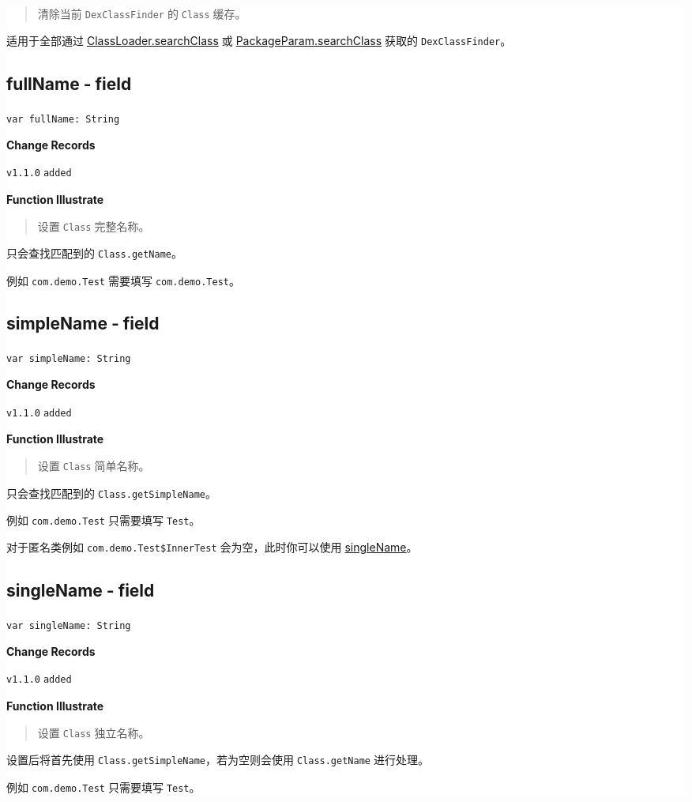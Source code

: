> 清除当前 `DexClassFinder` 的 `Class` 缓存。

适用于全部通过 [ClassLoader.searchClass](../../../factory/ReflectionFactory#classloader-searchclass-ext-method) 或 [PackageParam.searchClass](../../../param/PackageParam#searchclass-method) 获取的 `DexClassFinder`。

## fullName <span class="symbol">- field</span>

```kotlin:no-line-numbers
var fullName: String
```

**Change Records**

`v1.1.0` `added`

**Function Illustrate**

> 设置 `Class` 完整名称。

只会查找匹配到的 `Class.getName`。

例如 `com.demo.Test` 需要填写 `com.demo.Test`。

## simpleName <span class="symbol">- field</span>

```kotlin:no-line-numbers
var simpleName: String
```

**Change Records**

`v1.1.0` `added`

**Function Illustrate**

> 设置 `Class` 简单名称。

只会查找匹配到的 `Class.getSimpleName`。

例如 `com.demo.Test` 只需要填写 `Test`。

对于匿名类例如 `com.demo.Test$InnerTest` 会为空，此时你可以使用 [singleName](#singlename-field)。

## singleName <span class="symbol">- field</span>

```kotlin:no-line-numbers
var singleName: String
```

**Change Records**

`v1.1.0` `added`

**Function Illustrate**

> 设置 `Class` 独立名称。

设置后将首先使用 `Class.getSimpleName`，若为空则会使用 `Class.getName` 进行处理。

例如 `com.demo.Test` 只需要填写 `Test`。
